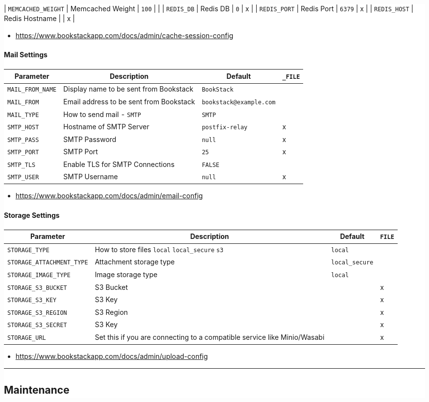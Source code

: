 | `MEMCACHED_WEIGHT`      | Memcached Weight                                                               | `100`               |         |
| `REDIS_DB`              | Redis DB                                                                       | `0`                 | x       |
| `REDIS_PORT`            | Redis Port                                                                     | `6379`              | x       |
| `REDIS_HOST`            | Redis Hostname                                                                 |                     | x       |

* <https://www.bookstackapp.com/docs/admin/cache-session-config>

#### Mail Settings

| Parameter        | Description                             | Default                 | `_FILE` |
| ---------------- | --------------------------------------- | ----------------------- | ------- |
| `MAIL_FROM_NAME` | Display name to be sent from Bookstack  | `BookStack`             |         |
| `MAIL_FROM`      | Email address to be sent from Bookstack | `bookstack@example.com` |         |
| `MAIL_TYPE`      | How to send mail - `SMTP`               | `SMTP`                  |         |
| `SMTP_HOST`      | Hostname of SMTP Server                 | `postfix-relay`         | x       |
| `SMTP_PASS`      | SMTP Password                           | `null`                  | x       |
| `SMTP_PORT`      | SMTP Port                               | `25`                    | x       |
| `SMTP_TLS`       | Enable TLS for SMTP Connections         | `FALSE`                 |         |
| `SMTP_USER`      | SMTP Username                           | `null`                  | x       |

* <https://www.bookstackapp.com/docs/admin/email-config>

#### Storage Settings

| Parameter                 | Description                                                              | Default        | `FILE` |
| ------------------------- | ------------------------------------------------------------------------ | -------------- | ------ |
| `STORAGE_TYPE`            | How to store files `local` `local_secure` `s3`                           | `local`        |        |
| `STORAGE_ATTACHMENT_TYPE` | Attachment storage type                                                  | `local_secure` |        |
| `STORAGE_IMAGE_TYPE`      | Image storage type                                                       | `local`        |        |
| `STORAGE_S3_BUCKET`       | S3 Bucket                                                                |                | x      |
| `STORAGE_S3_KEY`          | S3 Key                                                                   |                | x      |
| `STORAGE_S3_REGION`       | S3 Region                                                                |                | x      |
| `STORAGE_S3_SECRET`       | S3 Key                                                                   |                | x      |
| `STORAGE_URL`             | Set this if you are connecting to a compatible service like Minio/Wasabi |                | x      |

* <https://www.bookstackapp.com/docs/admin/upload-config>

* * *

## Maintenance
